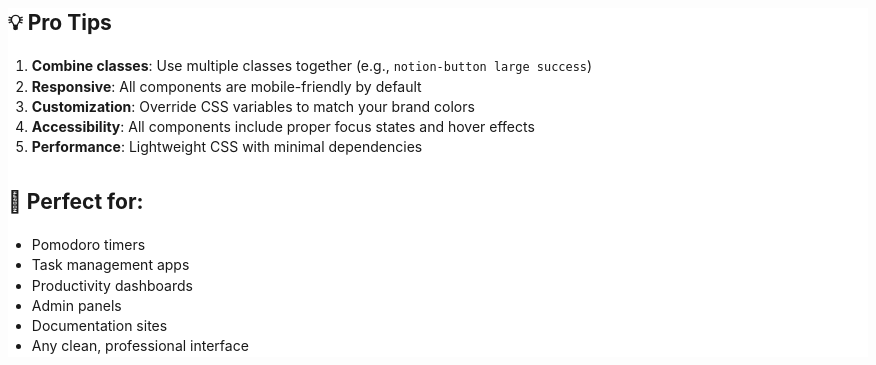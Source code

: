 
## 💡 Pro Tips

1. **Combine classes**: Use multiple classes together (e.g., `notion-button large success`)
2. **Responsive**: All components are mobile-friendly by default
3. **Customization**: Override CSS variables to match your brand colors
4. **Accessibility**: All components include proper focus states and hover effects
5. **Performance**: Lightweight CSS with minimal dependencies

## 🎯 Perfect for:
- Pomodoro timers
- Task management apps
- Productivity dashboards
- Admin panels
- Documentation sites
- Any clean, professional interface
